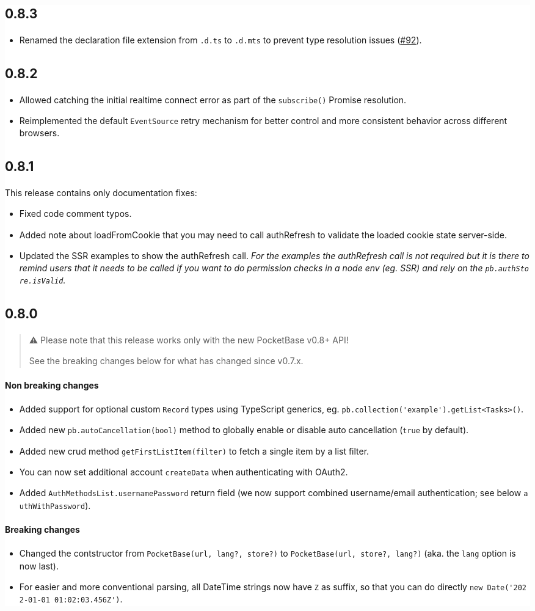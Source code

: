 ## 0.8.3

- Renamed the declaration file extension from `.d.ts` to `.d.mts` to prevent type resolution issues ([#92](https://github.com/pocketbase/js-sdk/issues/92)).


## 0.8.2

- Allowed catching the initial realtime connect error as part of the `subscribe()` Promise resolution.

- Reimplemented the default `EventSource` retry mechanism for better control and more consistent behavior across different browsers.


## 0.8.1

This release contains only documentation fixes:

- Fixed code comment typos.

- Added note about loadFromCookie that you may need to call authRefresh to validate the loaded cookie state server-side.

- Updated the SSR examples to show the authRefresh call. _For the examples the authRefresh call is not required but it is there to remind users that it needs to be called if you want to do permission checks in a node env (eg. SSR) and rely on the `pb.authStore.isValid`._


## 0.8.0

> ⚠️ Please note that this release works only with the new PocketBase v0.8+ API!
>
> See the breaking changes below for what has changed since v0.7.x.

#### Non breaking changes

- Added support for optional custom `Record` types using TypeScript generics, eg.
  `pb.collection('example').getList<Tasks>()`.

- Added new `pb.autoCancellation(bool)` method to globally enable or disable auto cancellation (`true` by default).

- Added new crud method `getFirstListItem(filter)` to fetch a single item by a list filter.

- You can now set additional account `createData` when authenticating with OAuth2.

- Added `AuthMethodsList.usernamePassword` return field (we now support combined username/email authentication; see below `authWithPassword`).

#### Breaking changes

- Changed the contstructor from `PocketBase(url, lang?, store?)` to `PocketBase(url, store?, lang?)` (aka. the `lang` option is now last).

- For easier and more conventional parsing, all DateTime strings now have `Z` as suffix, so that you can do directly `new Date('2022-01-01 01:02:03.456Z')`.
